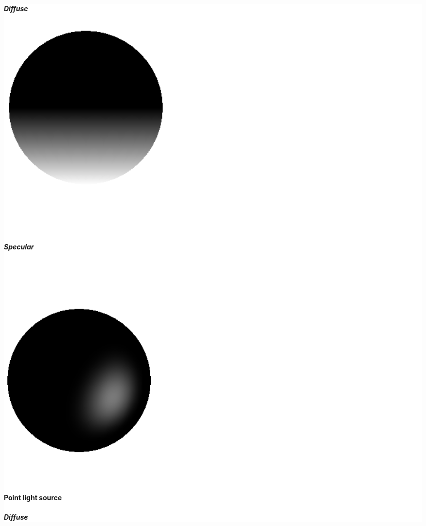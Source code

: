 ##### Diffuse

<img src="./pictures/MeshViewer_O9aksG705R.png" width="400">

##### Specular

<img src="./pictures/MeshViewer_joiLVHAnW7.png" width="400">



#### Point light source

##### Diffuse

